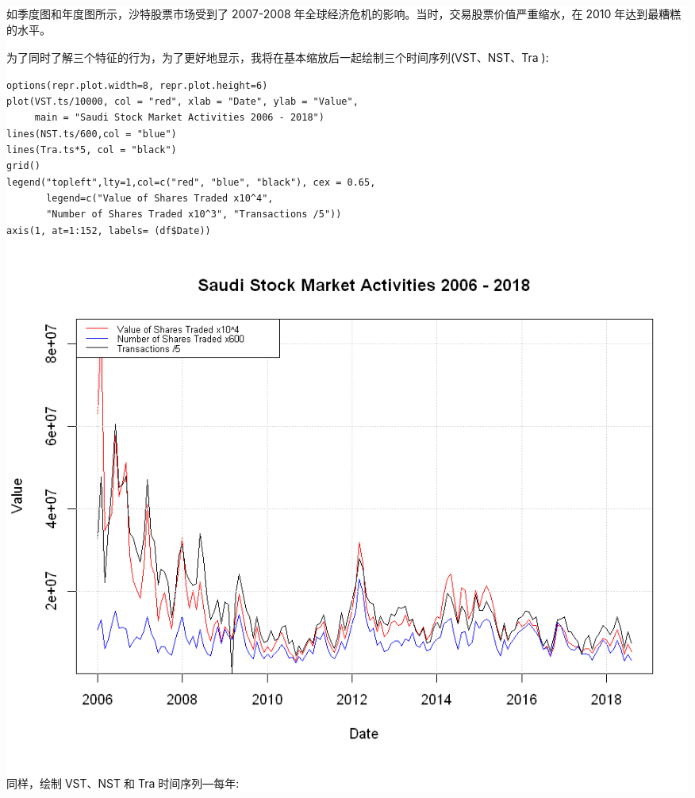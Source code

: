 如季度图和年度图所示，沙特股票市场受到了 2007-2008 年全球经济危机的影响。当时，交易股票价值严重缩水，在 2010 年达到最糟糕的水平。

为了同时了解三个特征的行为，为了更好地显示，我将在基本缩放后一起绘制三个时间序列(VST、NST、Tra ):

```
options(repr.plot.width=8, repr.plot.height=6)
plot(VST.ts/10000, col = "red", xlab = "Date", ylab = "Value", 
     main = "Saudi Stock Market Activities 2006 - 2018")
lines(NST.ts/600,col = "blue")
lines(Tra.ts*5, col = "black")
grid() 
legend("topleft",lty=1,col=c("red", "blue", "black"), cex = 0.65,
       legend=c("Value of Shares Traded x10^4", 
       "Number of Shares Traded x10^3", "Transactions /5"))
axis(1, at=1:152, labels= (df$Date))
```

![](img/d169153999dedf49a91de5b271754ec6.png)

同样，绘制 VST、NST 和 Tra 时间序列—每年:
